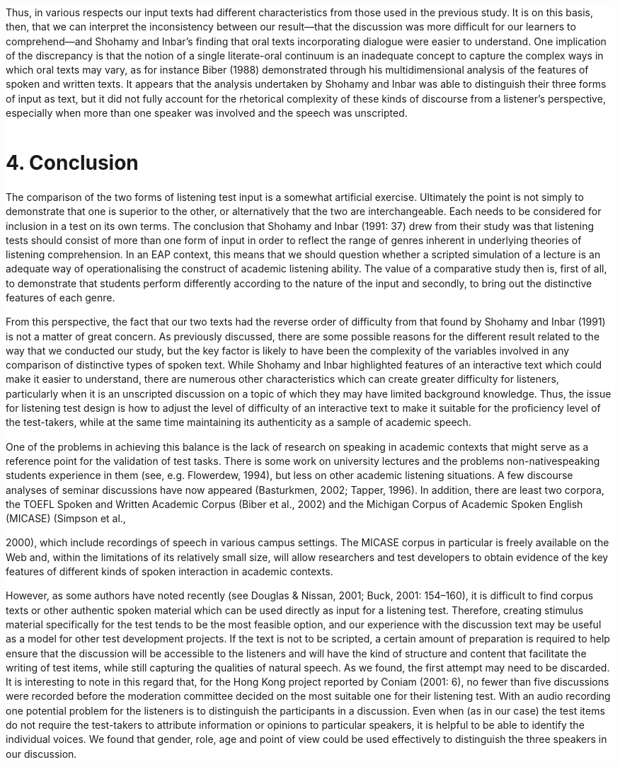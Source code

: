Thus, in various respects our input texts had different characteristics from those used in the previous study. It is on this basis, then, that we can interpret the inconsistency between our result—that the discussion was more difficult for our learners to comprehend—and Shohamy and Inbar’s finding that oral texts incorporating dialogue were easier to understand. One implication of the discrepancy is that the notion of a single literate-oral continuum is an inadequate concept to capture the complex ways in which oral texts may vary, as for instance Biber (1988) demonstrated through his multidimensional analysis of the features of spoken and written texts. It appears that the analysis undertaken by Shohamy and Inbar was able to distinguish their three forms of input as text, but it did not fully account for the rhetorical complexity of these kinds of discourse from a listener’s perspective, especially when more than one speaker was involved and the speech was unscripted.

# 4. Conclusion

The comparison of the two forms of listening test input is a somewhat artificial exercise. Ultimately the point is not simply to demonstrate that one is superior to the other, or alternatively that the two are interchangeable. Each needs to be considered for inclusion in a test on its own terms. The conclusion that Shohamy and Inbar (1991: 37) drew from their study was that listening tests should consist of more than one form of input in order to reflect the range of genres inherent in underlying theories of listening comprehension. In an EAP context, this means that we should question whether a scripted simulation of a lecture is an adequate way of operationalising the construct of academic listening ability. The value of a comparative study then is, first of all, to demonstrate that students perform differently according to the nature of the input and secondly, to bring out the distinctive features of each genre.

From this perspective, the fact that our two texts had the reverse order of difficulty from that found by Shohamy and Inbar (1991) is not a matter of great concern. As previously discussed, there are some possible reasons for the different result related to the way that we conducted our study, but the key factor is likely to have been the complexity of the variables involved in any comparison of distinctive types of spoken text. While Shohamy and Inbar highlighted features of an interactive text which could make it easier to understand, there are numerous other characteristics which can create greater difficulty for listeners, particularly when it is an unscripted discussion on a topic of which they may have limited background knowledge. Thus, the issue for listening test design is how to adjust the level of difficulty of an interactive text to make it suitable for the proficiency level of the test-takers, while at the same time maintaining its authenticity as a sample of academic speech.

One of the problems in achieving this balance is the lack of research on speaking in academic contexts that might serve as a reference point for the validation of test tasks. There is some work on university lectures and the problems non-nativespeaking students experience in them (see, e.g. Flowerdew, 1994), but less on other academic listening situations. A few discourse analyses of seminar discussions have now appeared (Basturkmen, 2002; Tapper, 1996). In addition, there are least two corpora, the TOEFL Spoken and Written Academic Corpus (Biber et al., 2002) and the Michigan Corpus of Academic Spoken English (MICASE) (Simpson et al.,

2000), which include recordings of speech in various campus settings. The MICASE corpus in particular is freely available on the Web and, within the limitations of its relatively small size, will allow researchers and test developers to obtain evidence of the key features of different kinds of spoken interaction in academic contexts.

However, as some authors have noted recently (see Douglas & Nissan, 2001; Buck, 2001: 154–160), it is difficult to find corpus texts or other authentic spoken material which can be used directly as input for a listening test. Therefore, creating stimulus material specifically for the test tends to be the most feasible option, and our experience with the discussion text may be useful as a model for other test development projects. If the text is not to be scripted, a certain amount of preparation is required to help ensure that the discussion will be accessible to the listeners and will have the kind of structure and content that facilitate the writing of test items, while still capturing the qualities of natural speech. As we found, the first attempt may need to be discarded. It is interesting to note in this regard that, for the Hong Kong project reported by Coniam (2001: 6), no fewer than five discussions were recorded before the moderation committee decided on the most suitable one for their listening test. With an audio recording one potential problem for the listeners is to distinguish the participants in a discussion. Even when (as in our case) the test items do not require the test-takers to attribute information or opinions to particular speakers, it is helpful to be able to identify the individual voices. We found that gender, role, age and point of view could be used effectively to distinguish the three speakers in our discussion.
